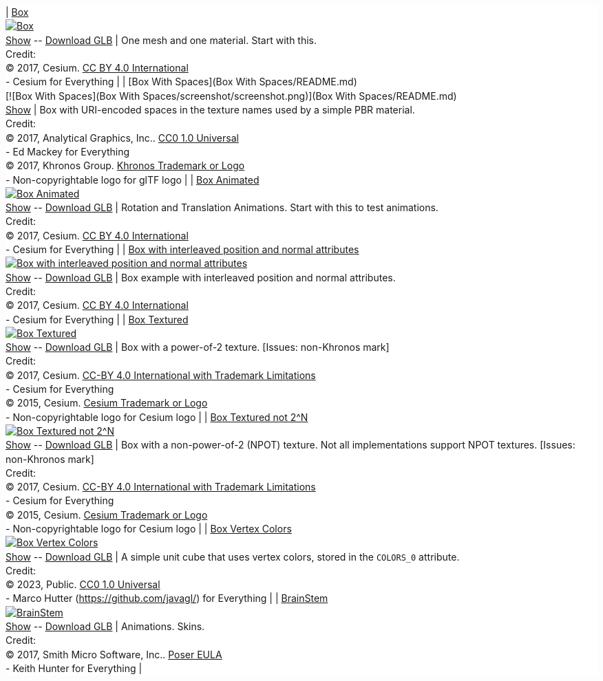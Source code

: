 | [Box](Box/README.md)<br>[![Box](Box/screenshot/screenshot.png)](Box/README.md)<br>[Show](https://github.khronos.org/glTF-Sample-Viewer-Release/?model=https://raw.GithubUserContent.com/KhronosGroup/glTF-Sample-Assets/main/./Models/Box/glTF-Binary/Box.glb) -- [Download GLB](https://raw.GithubUserContent.com/KhronosGroup/glTF-Sample-Assets/main/./Models/Box/glTF-Binary/Box.glb) | One mesh and one material. Start with this.<br>Credit:<br>&copy; 2017, Cesium. [CC BY 4.0 International](https://creativecommons.org/licenses/by/4.0/legalcode)<br> - Cesium for Everything |
| [Box With Spaces](Box With Spaces/README.md)<br>[![Box With Spaces](Box With Spaces/screenshot/screenshot.png)](Box With Spaces/README.md)<br>[Show](https://github.khronos.org/glTF-Sample-Viewer-Release/?model=https://raw.GithubUserContent.com/KhronosGroup/glTF-Sample-Assets/main/./Models/Box%20With%20Spaces/glTF/Box%20With%20Spaces.gltf) | Box with URI-encoded spaces in the texture names used by a simple PBR material.<br>Credit:<br>&copy; 2017, Analytical Graphics, Inc.. [CC0 1.0 Universal](https://creativecommons.org/publicdomain/zero/1.0/legalcode)<br> - Ed Mackey for Everything<br>&copy; 2017, Khronos Group. [Khronos Trademark or Logo]()<br> - Non-copyrightable logo for glTF logo |
| [Box Animated](BoxAnimated/README.md)<br>[![Box Animated](BoxAnimated/screenshot/screenshot.gif)](BoxAnimated/README.md)<br>[Show](https://github.khronos.org/glTF-Sample-Viewer-Release/?model=https://raw.GithubUserContent.com/KhronosGroup/glTF-Sample-Assets/main/./Models/BoxAnimated/glTF-Binary/BoxAnimated.glb) -- [Download GLB](https://raw.GithubUserContent.com/KhronosGroup/glTF-Sample-Assets/main/./Models/BoxAnimated/glTF-Binary/BoxAnimated.glb) | Rotation and Translation Animations. Start with this to test animations.<br>Credit:<br>&copy; 2017, Cesium. [CC BY 4.0 International](https://creativecommons.org/licenses/by/4.0/legalcode)<br> - Cesium for Everything |
| [Box with interleaved position and normal attributes](BoxInterleaved/README.md)<br>[![Box with interleaved position and normal attributes](BoxInterleaved/screenshot/screenshot.png)](BoxInterleaved/README.md)<br>[Show](https://github.khronos.org/glTF-Sample-Viewer-Release/?model=https://raw.GithubUserContent.com/KhronosGroup/glTF-Sample-Assets/main/./Models/BoxInterleaved/glTF-Binary/BoxInterleaved.glb) -- [Download GLB](https://raw.GithubUserContent.com/KhronosGroup/glTF-Sample-Assets/main/./Models/BoxInterleaved/glTF-Binary/BoxInterleaved.glb) | Box example with interleaved position and normal attributes.<br>Credit:<br>&copy; 2017, Cesium. [CC BY 4.0 International](https://creativecommons.org/licenses/by/4.0/legalcode)<br> - Cesium for Everything |
| [Box Textured](BoxTextured/README.md)<br>[![Box Textured](BoxTextured/screenshot/screenshot.png)](BoxTextured/README.md)<br>[Show](https://github.khronos.org/glTF-Sample-Viewer-Release/?model=https://raw.GithubUserContent.com/KhronosGroup/glTF-Sample-Assets/main/./Models/BoxTextured/glTF-Binary/BoxTextured.glb) -- [Download GLB](https://raw.GithubUserContent.com/KhronosGroup/glTF-Sample-Assets/main/./Models/BoxTextured/glTF-Binary/BoxTextured.glb) | Box with a power-of-2 texture. [Issues: non-Khronos mark]<br>Credit:<br>&copy; 2017, Cesium. [CC-BY 4.0 International with Trademark Limitations]()<br> - Cesium for Everything<br>&copy; 2015, Cesium. [Cesium Trademark or Logo]()<br> - Non-copyrightable logo for Cesium logo |
| [Box Textured not 2^N](BoxTexturedNonPowerOfTwo/README.md)<br>[![Box Textured not 2^N](BoxTexturedNonPowerOfTwo/screenshot/screenshot.png)](BoxTexturedNonPowerOfTwo/README.md)<br>[Show](https://github.khronos.org/glTF-Sample-Viewer-Release/?model=https://raw.GithubUserContent.com/KhronosGroup/glTF-Sample-Assets/main/./Models/BoxTexturedNonPowerOfTwo/glTF-Binary/BoxTexturedNonPowerOfTwo.glb) -- [Download GLB](https://raw.GithubUserContent.com/KhronosGroup/glTF-Sample-Assets/main/./Models/BoxTexturedNonPowerOfTwo/glTF-Binary/BoxTexturedNonPowerOfTwo.glb) | Box with a non-power-of-2 (NPOT) texture. Not all implementations support NPOT textures. [Issues: non-Khronos mark]<br>Credit:<br>&copy; 2017, Cesium. [CC-BY 4.0 International with Trademark Limitations]()<br> - Cesium for Everything<br>&copy; 2015, Cesium. [Cesium Trademark or Logo]()<br> - Non-copyrightable logo for Cesium logo |
| [Box Vertex Colors](BoxVertexColors/README.md)<br>[![Box Vertex Colors](BoxVertexColors/screenshot/screenshot.png)](BoxVertexColors/README.md)<br>[Show](https://github.khronos.org/glTF-Sample-Viewer-Release/?model=https://raw.GithubUserContent.com/KhronosGroup/glTF-Sample-Assets/main/./Models/BoxVertexColors/glTF-Binary/BoxVertexColors.glb) -- [Download GLB](https://raw.GithubUserContent.com/KhronosGroup/glTF-Sample-Assets/main/./Models/BoxVertexColors/glTF-Binary/BoxVertexColors.glb) | A simple unit cube that uses vertex colors, stored in the `COLORS_0` attribute. <br>Credit:<br>&copy; 2023, Public. [CC0 1.0 Universal](https://creativecommons.org/publicdomain/zero/1.0/legalcode)<br> - Marco Hutter (https://github.com/javagl/) for Everything |
| [BrainStem](BrainStem/README.md)<br>[![BrainStem](BrainStem/screenshot/screenshot.gif)](BrainStem/README.md)<br>[Show](https://github.khronos.org/glTF-Sample-Viewer-Release/?model=https://raw.GithubUserContent.com/KhronosGroup/glTF-Sample-Assets/main/./Models/BrainStem/glTF-Binary/BrainStem.glb) -- [Download GLB](https://raw.GithubUserContent.com/KhronosGroup/glTF-Sample-Assets/main/./Models/BrainStem/glTF-Binary/BrainStem.glb) | Animations. Skins.<br>Credit:<br>&copy; 2017, Smith Micro Software, Inc.. [Poser EULA](https://archive.org/stream/poser-pro-2014-reference-manual/Poser_Pro_2014_reference_manual_djvu.txt)<br> - Keith Hunter for Everything |